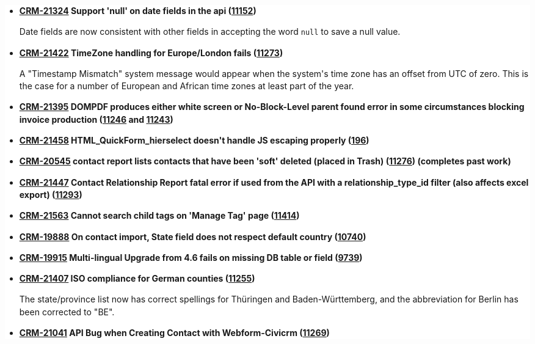 - **[CRM-21324](https://issues.civicrm.org/jira/browse/CRM-21324) Support 'null'
  on date fields in the api
  ([11152](https://github.com/civicrm/civicrm-core/pull/11152))**

  Date fields are now consistent with other fields in accepting the word `null`
  to save a null value.

- **[CRM-21422](https://issues.civicrm.org/jira/browse/CRM-21422) TimeZone
  handling for Europe/London fails
  ([11273](https://github.com/civicrm/civicrm-core/pull/11273))**

  A "Timestamp Mismatch" system message would appear when the system's time zone
  has an offset from UTC of zero.  This is the case for a number of European and
  African time zones at least part of the year.

- **[CRM-21395](https://issues.civicrm.org/jira/browse/CRM-21395) DOMPDF
  produces either white screen or No-Block-Level parent found error in some
  circumstances blocking invoice production
  ([11246](https://github.com/civicrm/civicrm-core/pull/11246) and
  [11243](https://github.com/civicrm/civicrm-core/pull/11243))**

- **[CRM-21458](https://issues.civicrm.org/jira/browse/CRM-21458)
  HTML_QuickForm_hierselect doesn't handle JS escaping properly
  ([196](https://github.com/civicrm/civicrm-packages/pull/196))**

- **[CRM-20545](https://issues.civicrm.org/jira/browse/CRM-20545) contact report
  lists contacts that have been 'soft' deleted (placed in Trash)
  ([11276](https://github.com/civicrm/civicrm-core/pull/11276)) (completes past
  work)**

- **[CRM-21447](https://issues.civicrm.org/jira/browse/CRM-21447) Contact
  Relationship Report fatal error if used from the API with a
  relationship_type_id filter (also affects excel export)
  ([11293](https://github.com/civicrm/civicrm-core/pull/11293))**

- **[CRM-21563](https://issues.civicrm.org/jira/browse/CRM-21563) Cannot search
  child tags on 'Manage Tag' page
  ([11414](https://github.com/civicrm/civicrm-core/pull/11414))**

- **[CRM-19888](https://issues.civicrm.org/jira/browse/CRM-19888) On contact
  import, State field does not respect default country
  ([10740](https://github.com/civicrm/civicrm-core/pull/10740))**

- **[CRM-19915](https://issues.civicrm.org/jira/browse/CRM-19915) Multi-lingual
  Upgrade from 4.6 fails on missing DB table or field
  ([9739](https://github.com/civicrm/civicrm-core/pull/9739))**

- **[CRM-21407](https://issues.civicrm.org/jira/browse/CRM-21407) ISO compliance
  for German counties
  ([11255](https://github.com/civicrm/civicrm-core/pull/11255))**

  The state/province list now has correct spellings for Thüringen and
  Baden-Württemberg, and the abbreviation for Berlin has been corrected to "BE".

- **[CRM-21041](https://issues.civicrm.org/jira/browse/CRM-21041) API Bug when
  Creating Contact with Webform-Civicrm
  ([11269](https://github.com/civicrm/civicrm-core/pull/11269))**
